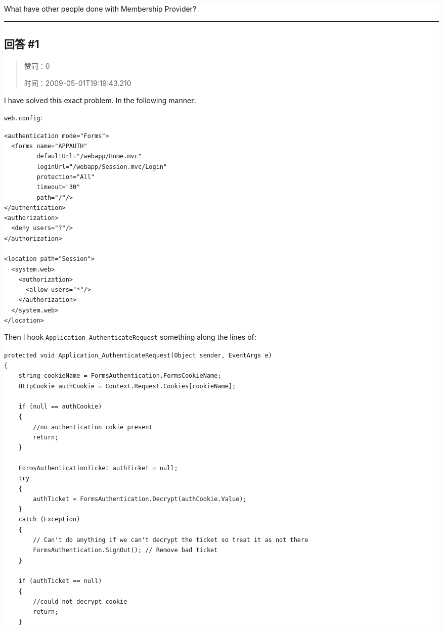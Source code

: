What have other people done with Membership Provider?

* * *

## 回答 #1

> 赞同：0
> 
> 时间：2009-05-01T19:19:43.210

I have solved this exact problem. In the following manner:

`web.config`:

```
<authentication mode="Forms">
  <forms name="APPAUTH"
         defaultUrl="/webapp/Home.mvc"
         loginUrl="/webapp/Session.mvc/Login"
         protection="All"
         timeout="30"
         path="/"/>
</authentication>
<authorization>
  <deny users="?"/>
</authorization>

<location path="Session">
  <system.web>
    <authorization>
      <allow users="*"/>
    </authorization>
  </system.web>
</location> 
```

Then I hook `Application_AuthenticateRequest` something along the lines of:

```
protected void Application_AuthenticateRequest(Object sender, EventArgs e)
{
    string cookieName = FormsAuthentication.FormsCookieName;
    HttpCookie authCookie = Context.Request.Cookies[cookieName];

    if (null == authCookie)
    {
        //no authentication cokie present
        return;
    }

    FormsAuthenticationTicket authTicket = null;
    try
    {
        authTicket = FormsAuthentication.Decrypt(authCookie.Value);
    }
    catch (Exception)
    {
        // Can't do anything if we can't decrypt the ticket so treat it as not there
        FormsAuthentication.SignOut(); // Remove bad ticket
    }

    if (authTicket == null)
    {
        //could not decrypt cookie
        return;
    }

```